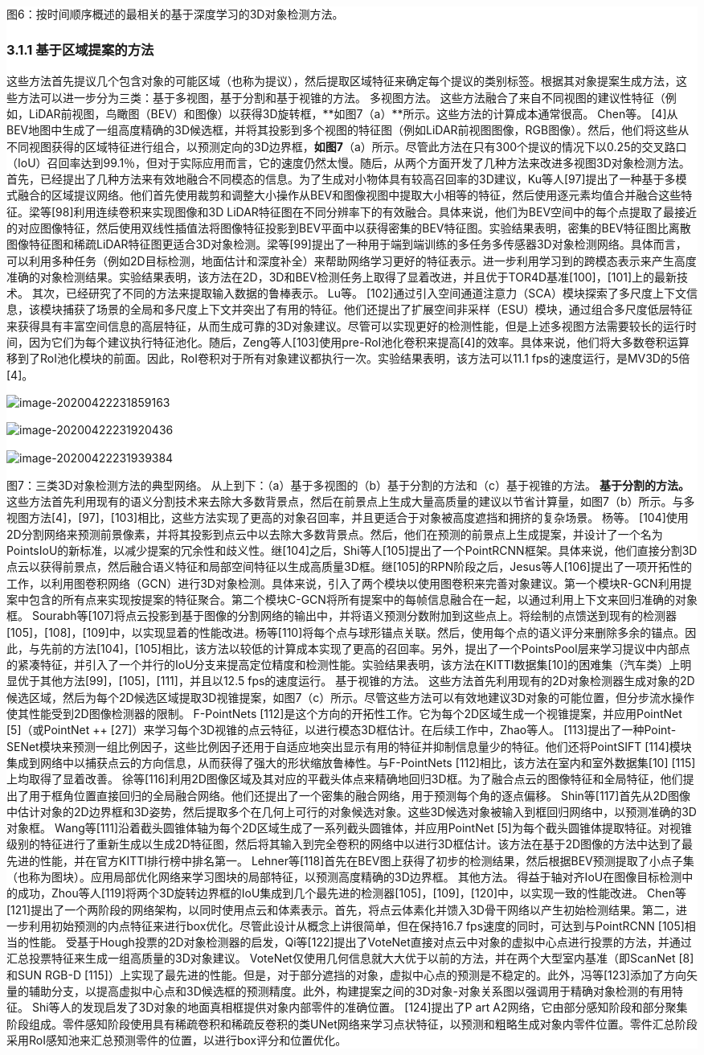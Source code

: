 图6：按时间顺序概述的最相关的基于深度学习的3D对象检测方法。

### 3.1.1 基于区域提案的方法
这些方法首先提议几个包含对象的可能区域（也称为提议），然后提取区域特征来确定每个提议的类别标签。根据其对象提案生成方法，这些方法可以进一步分为三类：基于多视图，基于分割和基于视锥的方法。
多视图方法。 这些方法融合了来自不同视图的建议性特征（例如，LiDAR前视图，鸟瞰图（BEV）和图像）以获得3D旋转框，**如图7（a）**所示。这些方法的计算成本通常很高。
Chen等。 [4]从BEV地图中生成了一组高度精确的3D候选框，并将其投影到多个视图的特征图（例如LiDAR前视图图像，RGB图像）。然后，他们将这些从不同视图获得的区域特征进行组合，以预测定向的3D边界框，**如图7**（a）所示。尽管此方法在只有300个提议的情况下以0.25的交叉路口（IoU）召回率达到99.1％，但对于实际应用而言，它的速度仍然太慢。随后，从两个方面开发了几种方法来改进多视图3D对象检测方法。
首先，已经提出了几种方法来有效地融合不同模态的信息。为了生成对小物体具有较高召回率的3D建议，Ku等人[97]提出了一种基于多模式融合的区域提议网络。他们首先使用裁剪和调整大小操作从BEV和图像视图中提取大小相等的特征，然后使用逐元素均值合并融合这些特征。梁等[98]利用连续卷积来实现图像和3D LiDAR特征图在不同分辨率下的有效融合。具体来说，他们为BEV空间中的每个点提取了最接近的对应图像特征，然后使用双线性插值法将图像特征投影到BEV平面中以获得密集的BEV特征图。实验结果表明，密集的BEV特征图比离散图像特征图和稀疏LiDAR特征图更适合3D对象检测。梁等[99]提出了一种用于端到端训练的多任务多传感器3D对象检测网络。具体而言，可以利用多种任务（例如2D目标检测，地面估计和深度补全）来帮助网络学习更好的特征表示。进一步利用学习到的跨模态表示来产生高度准确的对象检测结果。实验结果表明，该方法在2D，3D和BEV检测任务上取得了显着改进，并且优于TOR4D基准[100]，[101]上的最新技术。
其次，已经研究了不同的方法来提取输入数据的鲁棒表示。 Lu等。 [102]通过引入空间通道注意力（SCA）模块探索了多尺度上下文信息，该模块捕获了场景的全局和多尺度上下文并突出了有用的特征。他们还提出了扩展空间非采样（ESU）模块，通过组合多尺度低层特征来获得具有丰富空间信息的高层特征，从而生成可靠的3D对象建议。尽管可以实现更好的检测性能，但是上述多视图方法需要较长的运行时间，因为它们为每个建议执行特征池化。随后，Zeng等人[103]使用pre-RoI池化卷积来提高[4]的效率。具体来说，他们将大多数卷积运算移到了RoI池化模块的前面。因此，RoI卷积对于所有对象建议都执行一次。实验结果表明，该方法可以11.1 fps的速度运行，是MV3D的5倍[4]。

![image-20200422231859163](https://cdn.jsdelivr.net/gh/lizhangjie316/img/2020/20200422231901.png)

![image-20200422231920436](https://cdn.jsdelivr.net/gh/lizhangjie316/img/2020/20200422231922.png)

![image-20200422231939384](https://cdn.jsdelivr.net/gh/lizhangjie316/img/2020/20200422231941.png)

图7：三类3D对象检测方法的典型网络。 从上到下：（a）基于多视图的（b）基于分割的方法和（c）基于视锥的方法。
**基于分割的方法。** 这些方法首先利用现有的语义分割技术来去除大多数背景点，然后在前景点上生成大量高质量的建议以节省计算量，如图7（b）所示。与多视图方法[4]，[97]，[103]相比，这些方法实现了更高的对象召回率，并且更适合于对象被高度遮挡和拥挤的复杂场景。
杨等。 [104]使用2D分割网络来预测前景像素，并将其投影到点云中以去除大多数背景点。然后，他们在预测的前景点上生成提案，并设计了一个名为PointsIoU的新标准，以减少提案的冗余性和歧义性。继[104]之后，Shi等人[105]提出了一个PointRCNN框架。具体来说，他们直接分割3D点云以获得前景点，然后融合语义特征和局部空间特征以生成高质量3D框。继[105]的RPN阶段之后，Jesus等人[106]提出了一项开拓性的工作，以利用图卷积网络（GCN）进行3D对象检测。具体来说，引入了两个模块以使用图卷积来完善对象建议。第一个模块R-GCN利用提案中包含的所有点来实现按提案的特征聚合。第二个模块C-GCN将所有提案中的每帧信息融合在一起，以通过利用上下文来回归准确的对象框。 Sourabh等[107]将点云投影到基于图像的分割网络的输出中，并将语义预测分数附加到这些点上。将绘制的点馈送到现有的检测器[105]，[108]，[109]中，以实现显着的性能改进。杨等[110]将每个点与球形锚点关联。然后，使用每个点的语义评分来删除多余的锚点。因此，与先前的方法[104]，[105]相比，该方法以较低的计算成本实现了更高的召回率。另外，提出了一个PointsPool层来学习提议中内部点的紧凑特征，并引入了一个并行的IoU分支来提高定位精度和检测性能。实验结果表明，该方法在KITTI数据集[10]的困难集（汽车类）上明显优于其他方法[99]，[105]，[111]，并且以12.5 fps的速度运行。
基于视锥的方法。 这些方法首先利用现有的2D对象检测器生成对象的2D候选区域，然后为每个2D候选区域提取3D视锥提案，如图7（c）所示。尽管这些方法可以有效地建议3D对象的可能位置，但分步流水操作使其性能受到2D图像检测器的限制。
F-PointNets [112]是这个方向的开拓性工作。它为每个2D区域生成一个视锥提案，并应用PointNet [5]（或PointNet ++ [27]）来学习每个3D视锥的点云特征，以进行模态3D框估计。在后续工作中，Zhao等人。 [113]提出了一种Point-SENet模块来预测一组比例因子，这些比例因子还用于自适应地突出显示有用的特征并抑制信息量少的特征。他们还将PointSIFT [114]模块集成到网络中以捕获点云的方向信息，从而获得了强大的形状缩放鲁棒性。与F-PointNets [112]相比，该方法在室内和室外数据集[10] [115]上均取得了显着改善。
徐等[116]利用2D图像区域及其对应的平截头体点来精确地回归3D框。为了融合点云的图像特征和全局特征，他们提出了用于框角位置直接回归的全局融合网络。他们还提出了一个密集的融合网络，用于预测每个角的逐点偏移。 Shin等[117]首先从2D图像中估计对象的2D边界框和3D姿势，然后提取多个在几何上可行的对象候选对象。这些3D候选对象被输入到框回归网络中，以预测准确的3D对象框。 Wang等[111]沿着截头圆锥体轴为每个2D区域生成了一系列截头圆锥体，并应用PointNet [5]为每个截头圆锥体提取特征。对视锥级别的特征进行了重新生成以生成2D特征图，然后将其输入到完全卷积的网络中以进行3D框估计。该方法在基于2D图像的方法中达到了最先进的性能，并在官方KITTI排行榜中排名第一。 Lehner等[118]首先在BEV图上获得了初步的检测结果，然后根据BEV预测提取了小点子集（也称为图块）。应用局部优化网络来学习图块的局部特征，以预测高度精确的3D边界框。
其他方法。 得益于轴对齐IoU在图像目标检测中的成功，Zhou等人[119]将两个3D旋转边界框的IoU集成到几个最先进的检测器[105]，[109]，[120]中，以实现一致的性能改进。 Chen等[121]提出了一个两阶段的网络架构，以同时使用点云和体素表示。首先，将点云体素化并馈入3D骨干网络以产生初始检测结果。第二，进一步利用初始预测的内点特征来进行box优化。尽管此设计从概念上讲很简单，但在保持16.7 fps速度的同时，可达到与PointRCNN [105]相当的性能。
受基于Hough投票的2D对象检测器的启发，Qi等[122]提出了VoteNet直接对点云中对象的虚拟中心点进行投票的方法，并通过汇总投票特征来生成一组高质量的3D对象建议。 VoteNet仅使用几何信息就大大优于以前的方法，并在两个大型室内基准（即ScanNet [8]和SUN RGB-D [115]）上实现了最先进的性能。但是，对于部分遮挡的对象，虚拟中心点的预测是不稳定的。此外，冯等[123]添加了方向矢量的辅助分支，以提高虚拟中心点和3D候选框的预测精度。此外，构建提案之间的3D对象-对象关系图以强调用于精确对象检测的有用特征。 Shi等人的发现启发了3D对象的地面真相框提供对象内部零件的准确位置。 [124]提出了P art A2网络，它由部分感知阶段和部分聚集阶段组成。零件感知阶段使用具有稀疏卷积和稀疏反卷积的类UNet网络来学习点状特征，以预测和粗略生成对象内零件位置。零件汇总阶段采用RoI感知池来汇总预测零件的位置，以进行box评分和位置优化。
